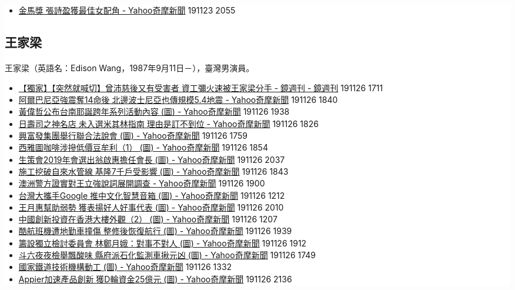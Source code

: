 - [金馬獎 張詩盈獲最佳女配角 - Yahoo奇摩新聞](https://tw.news.yahoo.com/%E9%87%91%E9%A6%AC%E7%8D%8E-%E5%BC%B5%E8%A9%A9%E7%9B%88%E7%8D%B2%E6%9C%80%E4%BD%B3%E5%A5%B3%E9%85%8D%E8%A7%92-125553300.html "金馬獎 張詩盈獲最佳女配角 - Yahoo奇摩新聞") 191123 2055

## 王家梁

王家梁（英語名：Edison Wang，1987年9月11日－），臺灣男演員。
- [【獨家】【突然就喊切】曾沛慈後又有受害者 資工彌火速被王家梁分手 - 鏡週刊 - 鏡週刊](https://www.mirrormedia.mg/story/20191125ent016/ "【獨家】【突然就喊切】曾沛慈後又有受害者 資工彌火速被王家梁分手 - 鏡週刊 - 鏡週刊") 191126 1711
- [阿爾巴尼亞強震奪14命後 北邊波士尼亞也傳規模5.4地震 - Yahoo奇摩新聞](https://tw.news.yahoo.com/%E9%98%BF%E7%88%BE%E5%B7%B4%E5%B0%BC%E4%BA%9E%E5%BC%B7%E9%9C%87%E5%A5%AA-7-%E5%91%BD%E5%BE%8C-%E6%B3%A2%E5%A3%AB%E5%B0%BC%E4%BA%9E%E4%B9%9F%E5%82%B3%E5%9C%B0%E9%9C%87-104010994.html "阿爾巴尼亞強震奪14命後 北邊波士尼亞也傳規模5.4地震 - Yahoo奇摩新聞") 191126 1840
- [黃偉哲公布台南耶誕跨年系列活動內容 (圖) - Yahoo奇摩新聞](https://tw.news.yahoo.com/%E9%BB%83%E5%81%89%E5%93%B2%E5%85%AC%E5%B8%83%E5%8F%B0%E5%8D%97%E8%80%B6%E8%AA%95%E8%B7%A8%E5%B9%B4%E7%B3%BB%E5%88%97%E6%B4%BB%E5%8B%95%E5%85%A7%E5%AE%B9-%E5%9C%96-113800384.html "黃偉哲公布台南耶誕跨年系列活動內容 (圖) - Yahoo奇摩新聞") 191126 1938
- [日壽司之神名店 未入選米其林指南 理由是訂不到位 - Yahoo奇摩新聞](https://tw.news.yahoo.com/%E6%97%A5%E5%A3%BD%E5%8F%B8%E4%B9%8B%E7%A5%9E%E5%90%8D%E5%BA%97-%E6%9C%AA%E5%85%A5%E9%81%B8%E7%B1%B3%E5%85%B6%E6%9E%97%E6%8C%87%E5%8D%97-%E7%90%86%E7%94%B1%E6%98%AF%E8%A8%82%E4%B8%8D%E5%88%B0%E4%BD%8D-102616080.html "日壽司之神名店 未入選米其林指南 理由是訂不到位 - Yahoo奇摩新聞") 191126 1826
- [興富發集團舉行聯合法說會 (圖) - Yahoo奇摩新聞](https://tw.news.yahoo.com/%E8%88%88%E5%AF%8C%E7%99%BC%E9%9B%86%E5%9C%98%E8%88%89%E8%A1%8C%E8%81%AF%E5%90%88%E6%B3%95%E8%AA%AA%E6%9C%83-%E5%9C%96-095958408.html "興富發集團舉行聯合法說會 (圖) - Yahoo奇摩新聞") 191126 1759
- [西雅圖咖啡涉摻低價豆牟利（1） (圖) - Yahoo奇摩新聞](https://tw.news.yahoo.com/%E8%A5%BF%E9%9B%85%E5%9C%96%E5%92%96%E5%95%A1%E6%B6%89%E6%91%BB%E4%BD%8E%E5%83%B9%E8%B1%86%E7%89%9F%E5%88%A9-1-%E5%9C%96-105459158.html "西雅圖咖啡涉摻低價豆牟利（1） (圖) - Yahoo奇摩新聞") 191126 1854
- [生策會2019年會選出翁啟惠擔任會長 (圖) - Yahoo奇摩新聞](https://tw.news.yahoo.com/%E7%94%9F%E7%AD%96%E6%9C%832019%E5%B9%B4%E6%9C%83%E9%81%B8%E5%87%BA%E7%BF%81%E5%95%9F%E6%83%A0%E6%93%94%E4%BB%BB%E6%9C%83%E9%95%B7-%E5%9C%96-123703702.html "生策會2019年會選出翁啟惠擔任會長 (圖) - Yahoo奇摩新聞") 191126 2037
- [施工挖破自來水管線 基隆7千戶受影響 (圖) - Yahoo奇摩新聞](https://tw.news.yahoo.com/%E6%96%BD%E5%B7%A5%E6%8C%96%E7%A0%B4%E8%87%AA%E4%BE%86%E6%B0%B4%E7%AE%A1%E7%B7%9A-%E5%9F%BA%E9%9A%867%E5%8D%83%E6%88%B6%E5%8F%97%E5%BD%B1%E9%9F%BF-%E5%9C%96-104359952.html "施工挖破自來水管線 基隆7千戶受影響 (圖) - Yahoo奇摩新聞") 191126 1843
- [澳洲警方證實對王立強說詞展開調查 - Yahoo奇摩新聞](https://tw.news.yahoo.com/%E6%BE%B3%E6%B4%B2%E8%AD%A6%E6%96%B9%E8%AD%89%E5%AF%A6%E5%B0%8D%E7%8E%8B%E7%AB%8B%E5%BC%B7%E8%AA%AA%E8%A9%9E%E5%B1%95%E9%96%8B%E8%AA%BF%E6%9F%A5-110019778.html "澳洲警方證實對王立強說詞展開調查 - Yahoo奇摩新聞") 191126 1900
- [台灣大攜手Google 推中文化智慧音箱 (圖) - Yahoo奇摩新聞](https://tw.news.yahoo.com/%E5%8F%B0%E7%81%A3%E5%A4%A7%E6%94%9C%E6%89%8Bgoogle-%E6%8E%A8%E4%B8%AD%E6%96%87%E5%8C%96%E6%99%BA%E6%85%A7%E9%9F%B3%E7%AE%B1-%E5%9C%96-041249308.html "台灣大攜手Google 推中文化智慧音箱 (圖) - Yahoo奇摩新聞") 191126 1212
- [王月惠幫助弱勢 獲表揚好人好事代表 (圖) - Yahoo奇摩新聞](https://tw.news.yahoo.com/%E7%8E%8B%E6%9C%88%E6%83%A0%E5%B9%AB%E5%8A%A9%E5%BC%B1%E5%8B%A2-%E7%8D%B2%E8%A1%A8%E6%8F%9A%E5%A5%BD%E4%BA%BA%E5%A5%BD%E4%BA%8B%E4%BB%A3%E8%A1%A8-%E5%9C%96-121002945.html "王月惠幫助弱勢 獲表揚好人好事代表 (圖) - Yahoo奇摩新聞") 191126 2010
- [中國創新投資在香港大樓外觀（2） (圖) - Yahoo奇摩新聞](https://tw.news.yahoo.com/%E4%B8%AD%E5%9C%8B%E5%89%B5%E6%96%B0%E6%8A%95%E8%B3%87%E5%9C%A8%E9%A6%99%E6%B8%AF%E5%A4%A7%E6%A8%93%E5%A4%96%E8%A7%80-2-%E5%9C%96-040748126.html "中國創新投資在香港大樓外觀（2） (圖) - Yahoo奇摩新聞") 191126 1207
- [酷航班機遭地勤車撞傷 整修後恢復航行 (圖) - Yahoo奇摩新聞](https://tw.news.yahoo.com/%E9%85%B7%E8%88%AA%E7%8F%AD%E6%A9%9F%E9%81%AD%E5%9C%B0%E5%8B%A4%E8%BB%8A%E6%92%9E%E5%82%B7-%E6%95%B4%E4%BF%AE%E5%BE%8C%E6%81%A2%E5%BE%A9%E8%88%AA%E8%A1%8C-%E5%9C%96-113901347.html "酷航班機遭地勤車撞傷 整修後恢復航行 (圖) - Yahoo奇摩新聞") 191126 1939
- [籌設獨立檢討委員會 林鄭月娥：對事不對人 (圖) - Yahoo奇摩新聞](https://tw.news.yahoo.com/%E7%B1%8C%E8%A8%AD%E7%8D%A8%E7%AB%8B%E6%AA%A2%E8%A8%8E%E5%A7%94%E5%93%A1%E6%9C%83-%E6%9E%97%E9%84%AD%E6%9C%88%E5%A8%A5-%E5%B0%8D%E4%BA%8B%E4%B8%8D%E5%B0%8D%E4%BA%BA-%E5%9C%96-111200042.html "籌設獨立檢討委員會 林鄭月娥：對事不對人 (圖) - Yahoo奇摩新聞") 191126 1912
- [斗六夜夜檢舉飄酸味 縣府派石化監測車揪元凶 (圖) - Yahoo奇摩新聞](https://tw.news.yahoo.com/%E6%96%97%E5%85%AD%E5%A4%9C%E5%A4%9C%E6%AA%A2%E8%88%89%E9%A3%84%E9%85%B8%E5%91%B3-%E7%B8%A3%E5%BA%9C%E6%B4%BE%E7%9F%B3%E5%8C%96%E7%9B%A3%E6%B8%AC%E8%BB%8A%E6%8F%AA%E5%85%83%E5%87%B6-%E5%9C%96-094958813.html "斗六夜夜檢舉飄酸味 縣府派石化監測車揪元凶 (圖) - Yahoo奇摩新聞") 191126 1749
- [國家鐵道技術機構動工 (圖) - Yahoo奇摩新聞](https://tw.news.yahoo.com/%E5%9C%8B%E5%AE%B6%E9%90%B5%E9%81%93%E6%8A%80%E8%A1%93%E6%A9%9F%E6%A7%8B%E5%8B%95%E5%B7%A5-%E5%9C%96-053252153.html "國家鐵道技術機構動工 (圖) - Yahoo奇摩新聞") 191126 1332
- [Appier加速產品創新 獲D輪資金25億元 (圖) - Yahoo奇摩新聞](https://tw.news.yahoo.com/appier%E5%8A%A0%E9%80%9F%E7%94%A2%E5%93%81%E5%89%B5%E6%96%B0-%E7%8D%B2d%E8%BC%AA%E8%B3%87%E9%87%9125%E5%84%84%E5%85%83-%E5%9C%96-133604479.html "Appier加速產品創新 獲D輪資金25億元 (圖) - Yahoo奇摩新聞") 191126 2136
